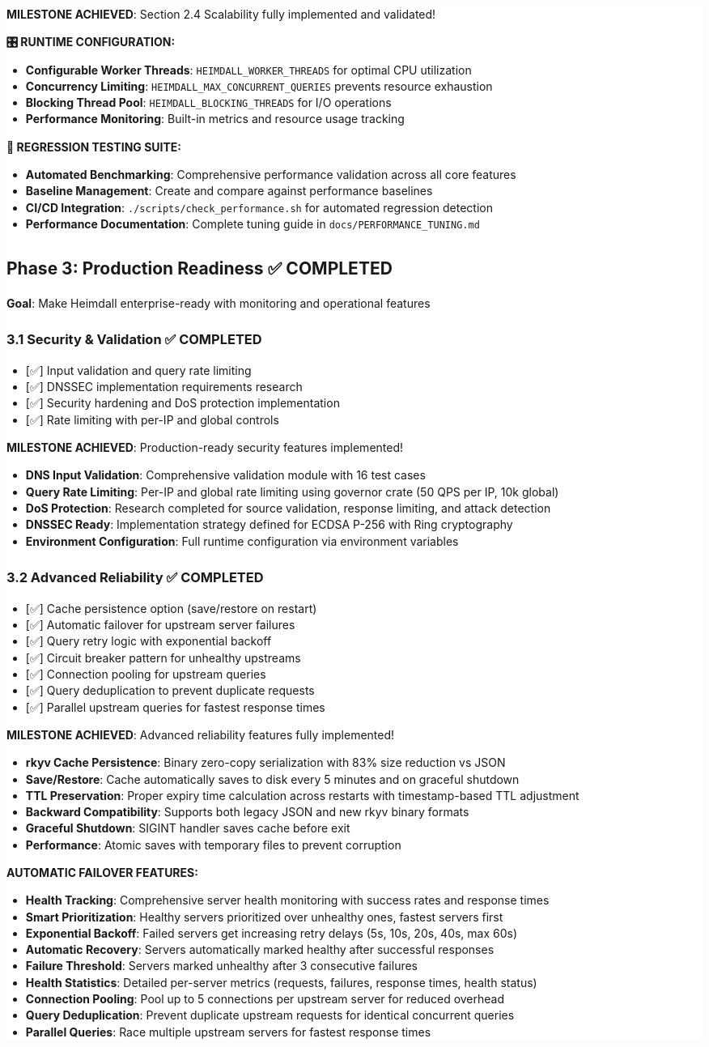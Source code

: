 **MILESTONE ACHIEVED**: Section 2.4 Scalability fully implemented and validated!

**🎛️ RUNTIME CONFIGURATION:**
- **Configurable Worker Threads**: `HEIMDALL_WORKER_THREADS` for optimal CPU utilization
- **Concurrency Limiting**: `HEIMDALL_MAX_CONCURRENT_QUERIES` prevents resource exhaustion
- **Blocking Thread Pool**: `HEIMDALL_BLOCKING_THREADS` for I/O operations
- **Performance Monitoring**: Built-in metrics and resource usage tracking

**🧪 REGRESSION TESTING SUITE:**
- **Automated Benchmarking**: Comprehensive performance validation across all core features
- **Baseline Management**: Create and compare against performance baselines
- **CI/CD Integration**: `./scripts/check_performance.sh` for automated regression detection
- **Performance Documentation**: Complete tuning guide in `docs/PERFORMANCE_TUNING.md`

## Phase 3: Production Readiness ✅ **COMPLETED** 
**Goal**: Make Heimdall enterprise-ready with monitoring and operational features

### 3.1 Security & Validation ✅ **COMPLETED**
- [✅] Input validation and query rate limiting
- [✅] DNSSEC implementation requirements research
- [✅] Security hardening and DoS protection implementation
- [✅] Rate limiting with per-IP and global controls

**MILESTONE ACHIEVED**: Production-ready security features implemented!
- **DNS Input Validation**: Comprehensive validation module with 16 test cases
- **Query Rate Limiting**: Per-IP and global rate limiting using governor crate (50 QPS per IP, 10k global)
- **DoS Protection**: Research completed for source validation, response limiting, and attack detection
- **DNSSEC Ready**: Implementation strategy defined for ECDSA P-256 with Ring cryptography
- **Environment Configuration**: Full runtime configuration via environment variables

### 3.2 Advanced Reliability ✅ **COMPLETED**
- [✅] Cache persistence option (save/restore on restart)
- [✅] Automatic failover for upstream server failures
- [✅] Query retry logic with exponential backoff
- [✅] Circuit breaker pattern for unhealthy upstreams
- [✅] Connection pooling for upstream queries
- [✅] Query deduplication to prevent duplicate requests
- [✅] Parallel upstream queries for fastest response times

**MILESTONE ACHIEVED**: Advanced reliability features fully implemented!
- **rkyv Cache Persistence**: Binary zero-copy serialization with 83% size reduction vs JSON
- **Save/Restore**: Cache automatically saves to disk every 5 minutes and on graceful shutdown
- **TTL Preservation**: Proper expiry time calculation across restarts with timestamp-based TTL adjustment
- **Backward Compatibility**: Supports both legacy JSON and new rkyv binary formats
- **Graceful Shutdown**: SIGINT handler saves cache before exit
- **Performance**: Atomic saves with temporary files to prevent corruption

**AUTOMATIC FAILOVER FEATURES:**
- **Health Tracking**: Comprehensive server health monitoring with success rates and response times
- **Smart Prioritization**: Healthy servers prioritized over unhealthy ones, fastest servers first
- **Exponential Backoff**: Failed servers get increasing retry delays (5s, 10s, 20s, 40s, max 60s)
- **Automatic Recovery**: Servers automatically marked healthy after successful responses
- **Failure Threshold**: Servers marked unhealthy after 3 consecutive failures
- **Health Statistics**: Detailed per-server metrics (requests, failures, response times, health status)
- **Connection Pooling**: Pool up to 5 connections per upstream server for reduced overhead
- **Query Deduplication**: Prevent duplicate upstream requests for identical concurrent queries
- **Parallel Queries**: Race multiple upstream servers for fastest response times
